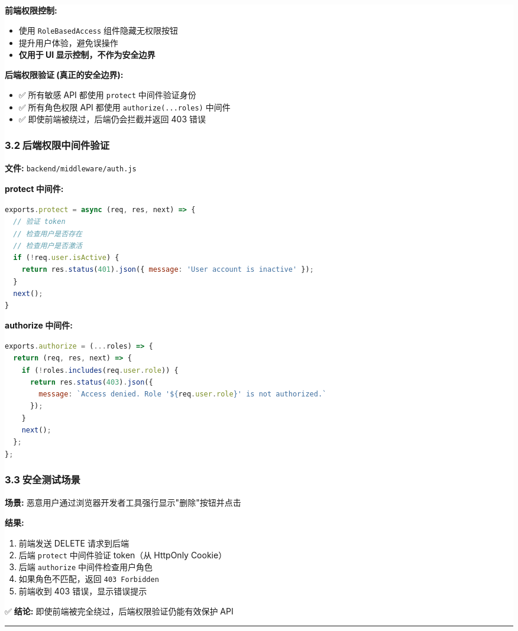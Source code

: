 **前端权限控制:**
- 使用 `RoleBasedAccess` 组件隐藏无权限按钮
- 提升用户体验，避免误操作
- **仅用于 UI 显示控制，不作为安全边界**

**后端权限验证 (真正的安全边界):**
- ✅ 所有敏感 API 都使用 `protect` 中间件验证身份
- ✅ 所有角色权限 API 都使用 `authorize(...roles)` 中间件
- ✅ 即使前端被绕过，后端仍会拦截并返回 403 错误

### 3.2 后端权限中间件验证

**文件:** `backend/middleware/auth.js`

**protect 中间件:**
```javascript
exports.protect = async (req, res, next) => {
  // 验证 token
  // 检查用户是否存在
  // 检查用户是否激活
  if (!req.user.isActive) {
    return res.status(401).json({ message: 'User account is inactive' });
  }
  next();
}
```

**authorize 中间件:**
```javascript
exports.authorize = (...roles) => {
  return (req, res, next) => {
    if (!roles.includes(req.user.role)) {
      return res.status(403).json({
        message: `Access denied. Role '${req.user.role}' is not authorized.`
      });
    }
    next();
  };
};
```

### 3.3 安全测试场景

**场景:** 恶意用户通过浏览器开发者工具强行显示"删除"按钮并点击

**结果:**
1. 前端发送 DELETE 请求到后端
2. 后端 `protect` 中间件验证 token（从 HttpOnly Cookie）
3. 后端 `authorize` 中间件检查用户角色
4. 如果角色不匹配，返回 `403 Forbidden`
5. 前端收到 403 错误，显示错误提示

✅ **结论:** 即使前端被完全绕过，后端权限验证仍能有效保护 API

---
